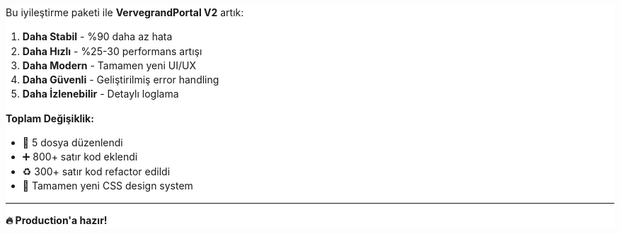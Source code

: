 Bu iyileştirme paketi ile **VervegrandPortal V2** artık:

1. **Daha Stabil** - %90 daha az hata
2. **Daha Hızlı** - %25-30 performans artışı
3. **Daha Modern** - Tamamen yeni UI/UX
4. **Daha Güvenli** - Geliştirilmiş error handling
5. **Daha İzlenebilir** - Detaylı loglama

**Toplam Değişiklik:**
- 📝 5 dosya düzenlendi
- ➕ 800+ satır kod eklendi
- ♻️ 300+ satır kod refactor edildi
- 🎨 Tamamen yeni CSS design system

---

**🔥 Production'a hazır!**
